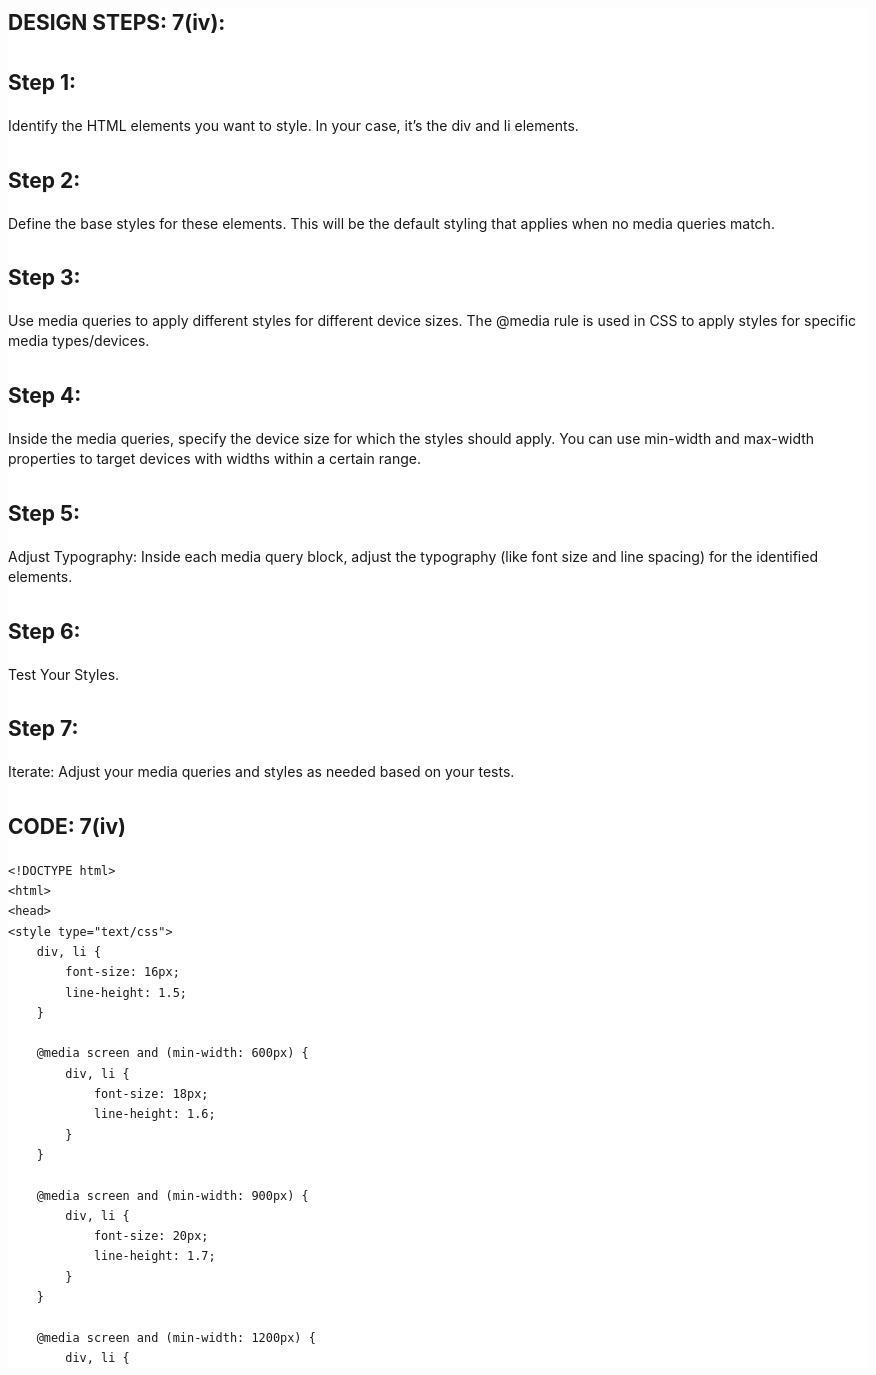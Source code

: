 ## DESIGN STEPS: 7(iv):

## Step 1:

Identify the HTML elements you want to style. In your case, it’s the div and li elements.

## Step 2:

Define the base styles for these elements. This will be the default styling that applies when no media queries match.

## Step 3:

Use media queries to apply different styles for different device sizes. The @media rule is used in CSS to apply styles for specific media types/devices.

## Step 4:

Inside the media queries, specify the device size for which the styles should apply. You can use min-width and max-width properties to target devices with widths within a certain range.

## Step 5:

Adjust Typography: Inside each media query block, adjust the typography (like font size and line spacing) for the identified elements.

## Step 6:

Test Your Styles.
## Step 7:

Iterate: Adjust your media queries and styles as needed based on your tests.

## CODE: 7(iv)
``````
<!DOCTYPE html>
<html>
<head>
<style type="text/css">
    div, li {
        font-size: 16px;
        line-height: 1.5;
    }

    @media screen and (min-width: 600px) {
        div, li {
            font-size: 18px;
            line-height: 1.6;
        }
    }

    @media screen and (min-width: 900px) {
        div, li {
            font-size: 20px;
            line-height: 1.7;
        }
    }

    @media screen and (min-width: 1200px) {
        div, li {
``````